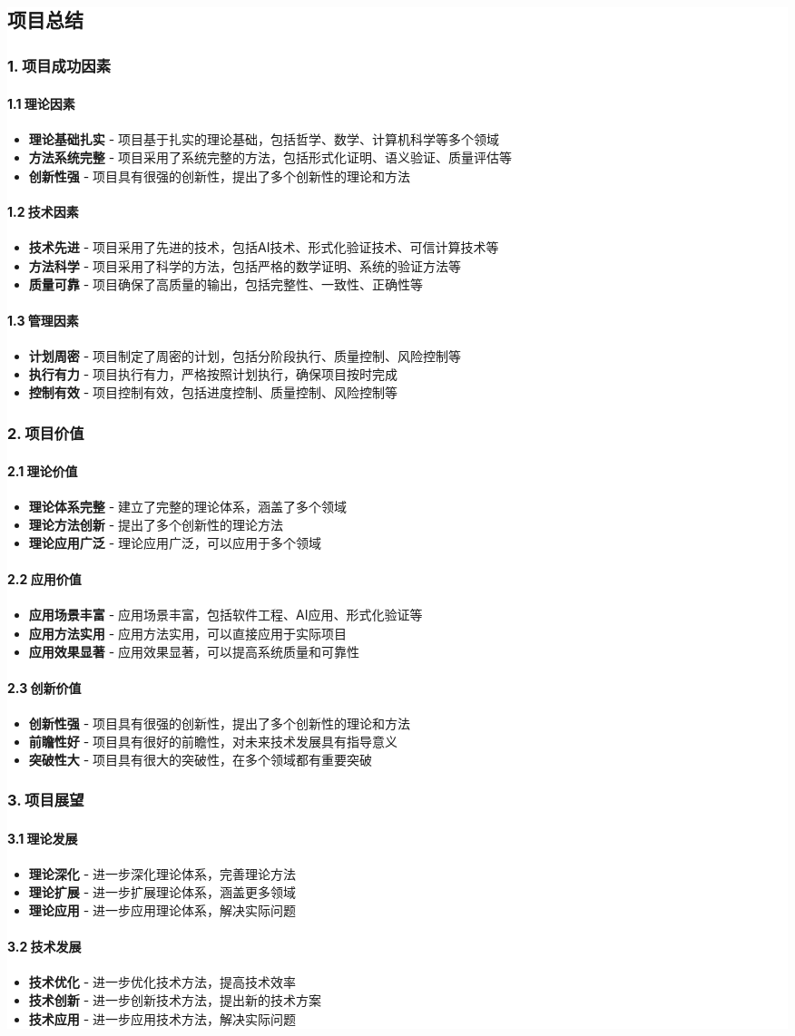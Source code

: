 ## 项目总结

### 1. 项目成功因素

#### 1.1 理论因素

- **理论基础扎实** - 项目基于扎实的理论基础，包括哲学、数学、计算机科学等多个领域
- **方法系统完整** - 项目采用了系统完整的方法，包括形式化证明、语义验证、质量评估等
- **创新性强** - 项目具有很强的创新性，提出了多个创新性的理论和方法

#### 1.2 技术因素

- **技术先进** - 项目采用了先进的技术，包括AI技术、形式化验证技术、可信计算技术等
- **方法科学** - 项目采用了科学的方法，包括严格的数学证明、系统的验证方法等
- **质量可靠** - 项目确保了高质量的输出，包括完整性、一致性、正确性等

#### 1.3 管理因素

- **计划周密** - 项目制定了周密的计划，包括分阶段执行、质量控制、风险控制等
- **执行有力** - 项目执行有力，严格按照计划执行，确保项目按时完成
- **控制有效** - 项目控制有效，包括进度控制、质量控制、风险控制等

### 2. 项目价值

#### 2.1 理论价值

- **理论体系完整** - 建立了完整的理论体系，涵盖了多个领域
- **理论方法创新** - 提出了多个创新性的理论方法
- **理论应用广泛** - 理论应用广泛，可以应用于多个领域

#### 2.2 应用价值

- **应用场景丰富** - 应用场景丰富，包括软件工程、AI应用、形式化验证等
- **应用方法实用** - 应用方法实用，可以直接应用于实际项目
- **应用效果显著** - 应用效果显著，可以提高系统质量和可靠性

#### 2.3 创新价值

- **创新性强** - 项目具有很强的创新性，提出了多个创新性的理论和方法
- **前瞻性好** - 项目具有很好的前瞻性，对未来技术发展具有指导意义
- **突破性大** - 项目具有很大的突破性，在多个领域都有重要突破

### 3. 项目展望

#### 3.1 理论发展

- **理论深化** - 进一步深化理论体系，完善理论方法
- **理论扩展** - 进一步扩展理论体系，涵盖更多领域
- **理论应用** - 进一步应用理论体系，解决实际问题

#### 3.2 技术发展

- **技术优化** - 进一步优化技术方法，提高技术效率
- **技术创新** - 进一步创新技术方法，提出新的技术方案
- **技术应用** - 进一步应用技术方法，解决实际问题
